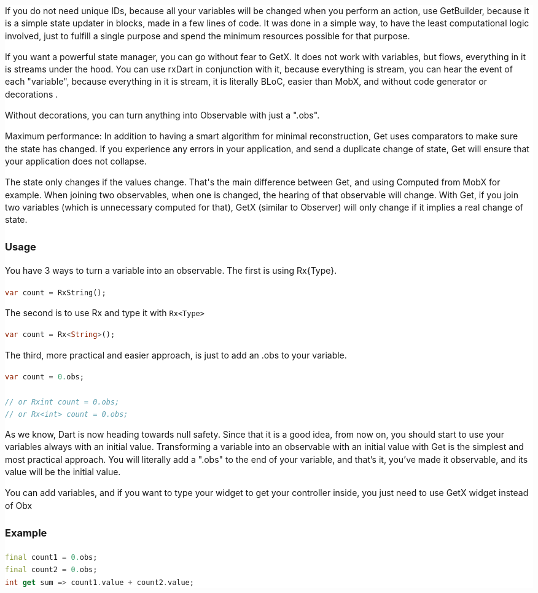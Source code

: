 If you do not need unique IDs, because all your variables will be changed when you perform an action, use GetBuilder, because it is a simple state updater in blocks, made in a few lines of code. It was done in a simple way, to have the least computational logic involved, just to fulfill a single purpose and spend the minimum resources possible for that purpose.

If you want a powerful state manager, you can go without fear to GetX. It does not work with variables, but flows, everything in it is streams under the hood. You can use rxDart in conjunction with it, because everything is stream, you can hear the event of each "variable", because everything in it is stream, it is literally BLoC, easier than MobX, and without code generator or decorations .

Without decorations, you can turn anything into Observable with just a ".obs".

Maximum performance: In addition to having a smart algorithm for minimal reconstruction, Get uses comparators to make sure the state has changed. If you experience any errors in your application, and send a duplicate change of state, Get will ensure that your application does not collapse.

The state only changes if the values ​​change. That's the main difference between Get, and using Computed from MobX for example. When joining two observables, when one is changed, the hearing of that observable will change. With Get, if you join two variables (which is unnecessary computed for that), GetX (similar to Observer) will only change if it implies a real change of state.

### Usage

You have 3 ways to turn a variable into an observable.
The first is using Rx{Type}.

```dart
var count = RxString();
```

The second is to use Rx and type it with `Rx<Type>`

```dart
var count = Rx<String>();
```

The third, more practical and easier approach, is just to add an .obs to your variable.

```dart
var count = 0.obs;

// or Rxint count = 0.obs;
// or Rx<int> count = 0.obs;
```

As we know, Dart is now heading towards null safety. Since that it is a good idea, from now on, you should start to use your variables always with an initial value. Transforming a variable into an observable with an initial value with Get is the simplest and most practical approach. You will literally add a ".obs" to the end of your variable, and that’s it, you’ve made it observable, and its value will be the initial value.

You can add variables, and if you want to type your widget to get your controller inside, you just need to use GetX widget instead of Obx

### Example

```dart
final count1 = 0.obs;
final count2 = 0.obs;
int get sum => count1.value + count2.value;
```
